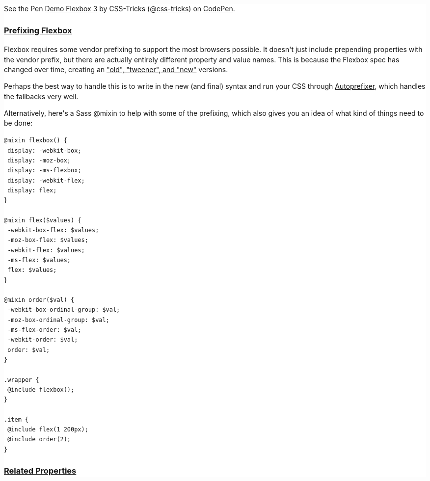 
See the Pen [Demo Flexbox 3](http://codepen.io/team/css-tricks/pen/jqzNZq/) by CSS-Tricks ([@css-tricks](http://codepen.io/css-tricks)) on [CodePen](http://codepen.io).

### [Prefixing Flexbox](https://css-tricks.com/snippets/css/a-guide-to-flexbox/#flexbox-sass)

Flexbox requires some vendor prefixing to support the most browsers possible. It doesn't just include prepending properties with the vendor prefix, but there are actually entirely different property and value names. This is because the Flexbox spec has changed over time, creating an ["old", "tweener", and "new"](http://css-tricks.com/old-flexbox-and-new-flexbox/) versions.

Perhaps the best way to handle this is to write in the new (and final) syntax and run your CSS through [Autoprefixer](http://css-tricks.com/autoprefixer/), which handles the fallbacks very well.

Alternatively, here's a Sass @mixin to help with some of the prefixing, which also gives you an idea of what kind of things need to be done:

```
@mixin flexbox() {
 display: -webkit-box;
 display: -moz-box;
 display: -ms-flexbox;
 display: -webkit-flex;
 display: flex;
}

@mixin flex($values) {
 -webkit-box-flex: $values;
 -moz-box-flex: $values;
 -webkit-flex: $values;
 -ms-flex: $values;
 flex: $values;
}

@mixin order($val) {
 -webkit-box-ordinal-group: $val; 
 -moz-box-ordinal-group: $val; 
 -ms-flex-order: $val; 
 -webkit-order: $val; 
 order: $val;
}

.wrapper {
 @include flexbox();
}

.item {
 @include flex(1 200px);
 @include order(2);
}
```

### [Related Properties](https://css-tricks.com/snippets/css/a-guide-to-flexbox/#flexbox-related)
